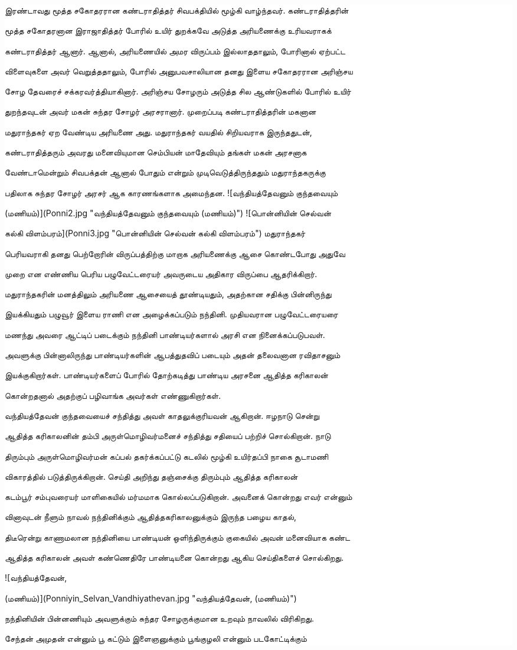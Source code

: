 இரண்டாவது மூத்த சகோதரரான கண்டராதித்தர் சிவபக்தியில் மூழ்கி வாழ்ந்தவர். கண்டராதித்தரின்

மூத்த சகோதரனான இராஜாதித்தர் போரில் உயிர் துறக்கவே அடுத்த அரியணைக்கு உரியவராகக்

கண்டராதித்தர் ஆனார். ஆனால், அரியணையில் அமர விருப்பம் இல்லாததாலும், போரினால் ஏற்பட்ட

விளைவுகளை அவர் வெறுத்ததாலும், போரில் அனுபவசாலியான தனது இளைய சகோதரரான அரிஞ்சய

சோழ தேவரைச் சக்கரவர்த்தியாகினார். அரிஞ்சய சோழரும் அடுத்த சில ஆண்டுகளில் போரில் உயிர்

துறந்தவுடன் அவர் மகன் சுந்தர சோழர் அரசரானார். முறைப்படி கண்டராதித்தரின் மகனான

மதுராந்தகர் ஏற வேண்டிய அரியணை அது. மதுராந்தகர் வயதில் சிறியவராக இருந்ததுடன்,

கண்டராதித்தரும் அவரது மனைவியுமான செம்பியன் மாதேவியும் தங்கள் மகன் அரசனாக

வேண்டாமென்றும் சிவபக்தன் ஆனால் போதும் என்றும் முடிவெடுத்திருந்ததும் மதுராந்தகருக்கு

பதிலாக சுந்தர சோழர் அரசர் ஆக காரணங்களாக அமைந்தன. ![வந்தியத்தேவனும் குந்தவையும்

(மணியம்)](Ponni2.jpg "வந்தியத்தேவனும் குந்தவையும் (மணியம்)") ![பொன்னியின் செல்வன்

கல்கி விளம்பரம்](Ponni3.jpg "பொன்னியின் செல்வன் கல்கி விளம்பரம்") மதுராந்தகர்

பெரியவராகி தனது பெற்றோரின் விருப்பத்திற்கு மாறாக அரியணைக்கு ஆசை கொண்டபோது அதுவே

முறை என எண்ணிய பெரிய பழுவேட்டரையர் அவருடைய அதிகார விருப்பை ஆதரிக்கிறார்.

மதுராந்தகரின் மனத்திலும் அரியணை ஆசையைத் தூண்டியதும், அதற்கான சதிக்கு பின்னிருந்து

இயக்கியதும் பழுவூர் இளைய ராணி என அழைக்கப்படும் நந்தினி. முதியவரான பழுவேட்டரையரை

மணந்து அவரை ஆட்டிப் படைக்கும் நந்தினி பாண்டியர்களால் அரசி என நினைக்கப்படுபவள்.

அவளுக்கு பின்னாலிருந்து பாண்டியர்களின் ஆபத்துதவிப் படையும் அதன் தலைவனான ரவிதாசனும்

இயக்குகிறார்கள். பாண்டியர்களைப் போரில் தோற்கடித்து பாண்டிய அரசனை ஆதித்த கரிகாலன்

கொன்றதனால் அதற்குப் பழிவாங்க அவர்கள் எண்ணுகிறார்கள்.



வந்தியத்தேவன் குந்தவையைச் சந்தித்து அவள் காதலுக்குரியவன் ஆகிறான். ஈழநாடு சென்று

ஆதித்த கரிகாலனின் தம்பி அருள்மொழிவர்மனைச் சந்தித்து சதியைப் பற்றிச் சொல்கிறான். நாடு

திரும்பும் அருள்மொழிவர்மன் கப்பல் தகர்க்கப்பட்டு கடலில் மூழ்கி உயிர்தப்பி நாகை சூடாமணி

விகாரத்தில் படுத்திருக்கிறான். செய்தி அறிந்து தஞ்சைக்கு திரும்பும் ஆதித்த கரிகாலன்

கடம்பூர் சம்புவரையர் மாளிகையில் மர்மமாக கொல்லப்படுகிறான். அவனைக் கொன்றது எவர் என்னும்

வினாவுடன் நீளும் நாவல் நந்தினிக்கும் ஆதித்தகரிகாலனுக்கும் இருந்த பழைய காதல்,

திடீரென்று காணாமலான நந்தினியை பாண்டியன் ஒளிந்திருக்கும் குகையில் அவன் மனைவியாக கண்ட

ஆதித்த கரிகாலன் அவள் கண்ணெதிரே பாண்டியனை கொன்றது ஆகிய செய்திகளைச் சொல்கிறது.

![வந்தியத்தேவன்,

(மணியம்)](Ponniyin_Selvan_Vandhiyathevan.jpg "வந்தியத்தேவன், (மணியம்)")

நந்தினியின் பின்னணியும் அவளுக்கும் சுந்தர சோழருக்குமான உறவும் நாவலில் விரிகிறது.

சேந்தன் அமுதன் என்னும் பூ கட்டும் இளைஞனுக்கும் பூங்குழலி என்னும் படகோட்டிக்கும்
